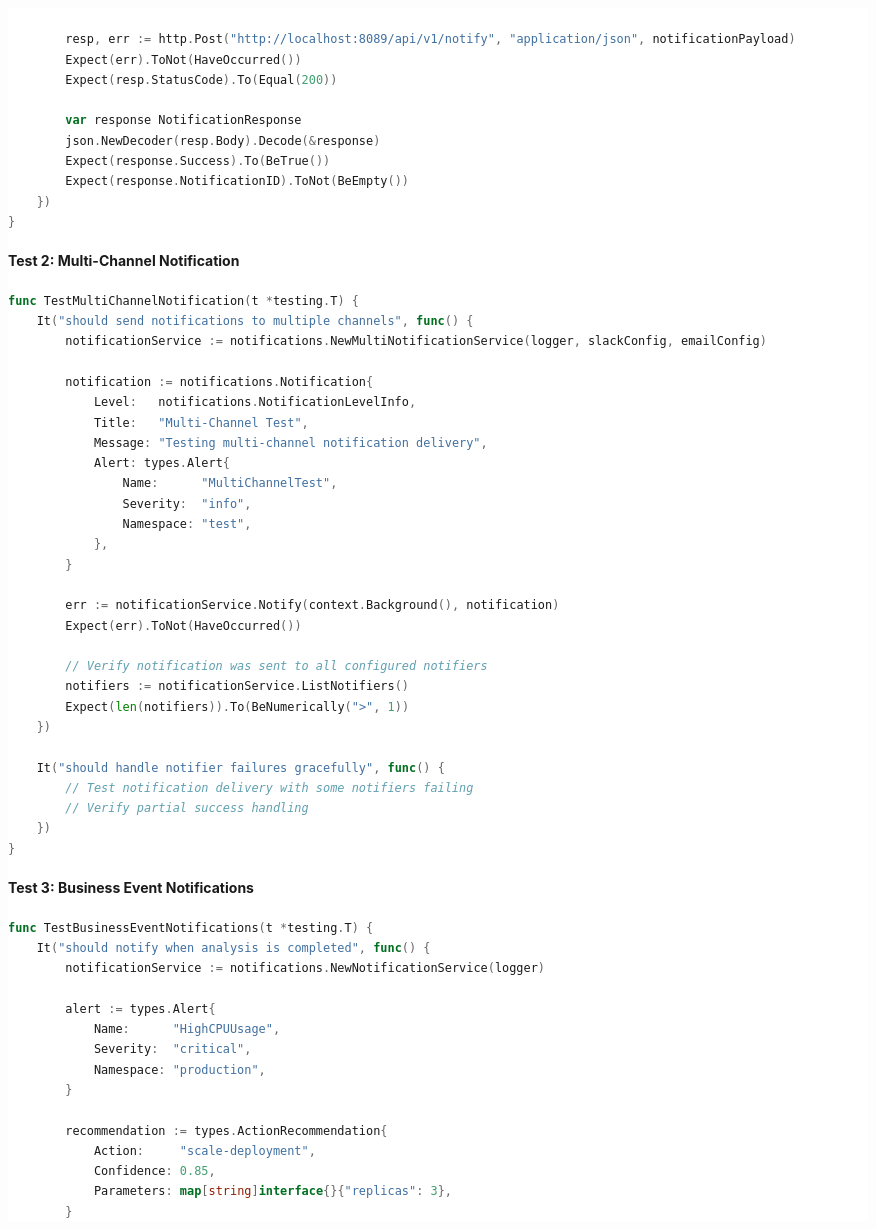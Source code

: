 ```go

        resp, err := http.Post("http://localhost:8089/api/v1/notify", "application/json", notificationPayload)
        Expect(err).ToNot(HaveOccurred())
        Expect(resp.StatusCode).To(Equal(200))

        var response NotificationResponse
        json.NewDecoder(resp.Body).Decode(&response)
        Expect(response.Success).To(BeTrue())
        Expect(response.NotificationID).ToNot(BeEmpty())
    })
}
```

#### **Test 2: Multi-Channel Notification**
```go
func TestMultiChannelNotification(t *testing.T) {
    It("should send notifications to multiple channels", func() {
        notificationService := notifications.NewMultiNotificationService(logger, slackConfig, emailConfig)

        notification := notifications.Notification{
            Level:   notifications.NotificationLevelInfo,
            Title:   "Multi-Channel Test",
            Message: "Testing multi-channel notification delivery",
            Alert: types.Alert{
                Name:      "MultiChannelTest",
                Severity:  "info",
                Namespace: "test",
            },
        }

        err := notificationService.Notify(context.Background(), notification)
        Expect(err).ToNot(HaveOccurred())

        // Verify notification was sent to all configured notifiers
        notifiers := notificationService.ListNotifiers()
        Expect(len(notifiers)).To(BeNumerically(">", 1))
    })

    It("should handle notifier failures gracefully", func() {
        // Test notification delivery with some notifiers failing
        // Verify partial success handling
    })
}
```

#### **Test 3: Business Event Notifications**
```go
func TestBusinessEventNotifications(t *testing.T) {
    It("should notify when analysis is completed", func() {
        notificationService := notifications.NewNotificationService(logger)

        alert := types.Alert{
            Name:      "HighCPUUsage",
            Severity:  "critical",
            Namespace: "production",
        }

        recommendation := types.ActionRecommendation{
            Action:     "scale-deployment",
            Confidence: 0.85,
            Parameters: map[string]interface{}{"replicas": 3},
        }
```